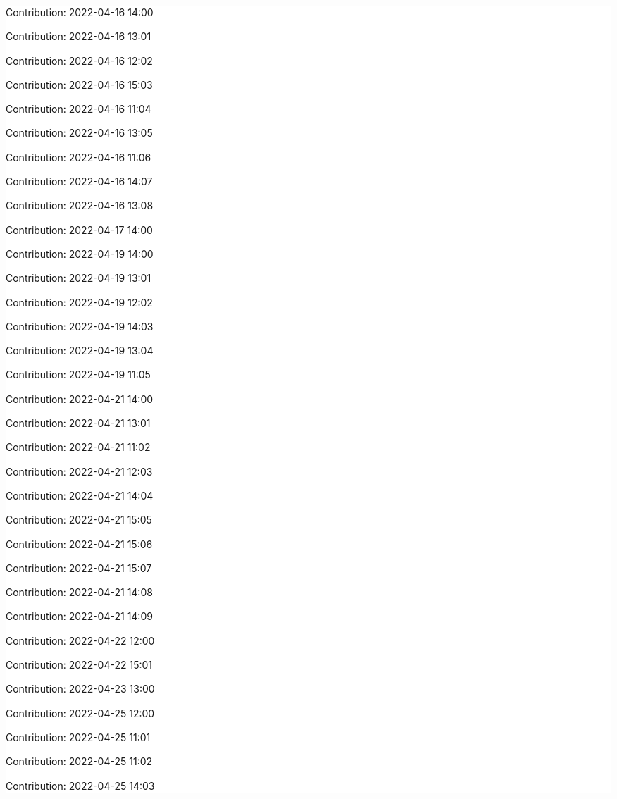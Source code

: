 Contribution: 2022-04-16 14:00

Contribution: 2022-04-16 13:01

Contribution: 2022-04-16 12:02

Contribution: 2022-04-16 15:03

Contribution: 2022-04-16 11:04

Contribution: 2022-04-16 13:05

Contribution: 2022-04-16 11:06

Contribution: 2022-04-16 14:07

Contribution: 2022-04-16 13:08

Contribution: 2022-04-17 14:00

Contribution: 2022-04-19 14:00

Contribution: 2022-04-19 13:01

Contribution: 2022-04-19 12:02

Contribution: 2022-04-19 14:03

Contribution: 2022-04-19 13:04

Contribution: 2022-04-19 11:05

Contribution: 2022-04-21 14:00

Contribution: 2022-04-21 13:01

Contribution: 2022-04-21 11:02

Contribution: 2022-04-21 12:03

Contribution: 2022-04-21 14:04

Contribution: 2022-04-21 15:05

Contribution: 2022-04-21 15:06

Contribution: 2022-04-21 15:07

Contribution: 2022-04-21 14:08

Contribution: 2022-04-21 14:09

Contribution: 2022-04-22 12:00

Contribution: 2022-04-22 15:01

Contribution: 2022-04-23 13:00

Contribution: 2022-04-25 12:00

Contribution: 2022-04-25 11:01

Contribution: 2022-04-25 11:02

Contribution: 2022-04-25 14:03

